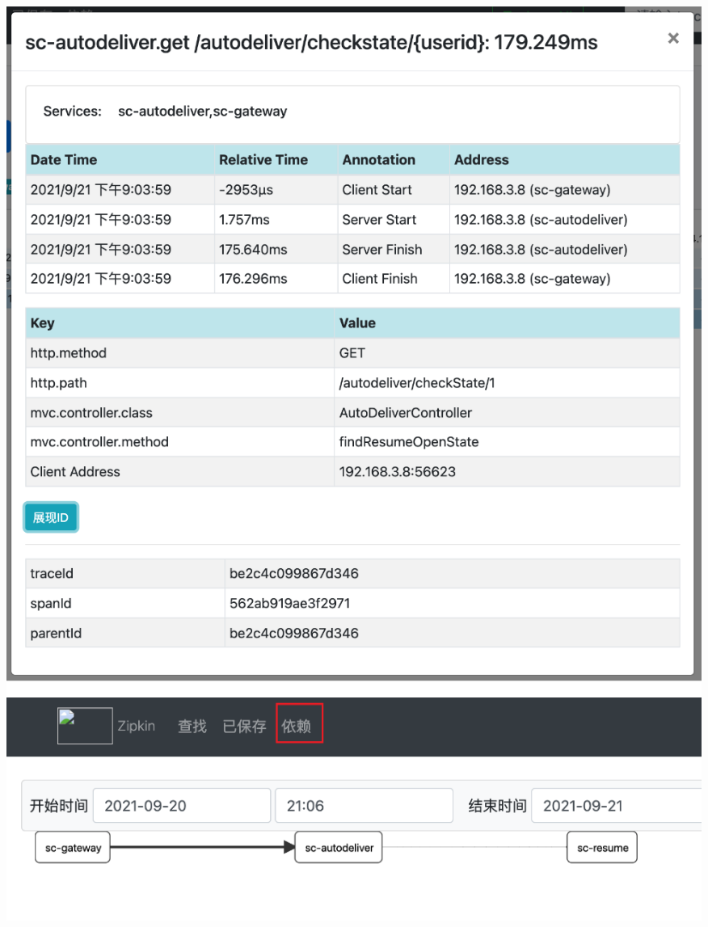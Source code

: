 ![image-20210921211348868](assets/advanceSpringCloud/image-20210921211348868.png)

![image-20210921210655721](assets/advanceSpringCloud/image-20210921210655721.png)
